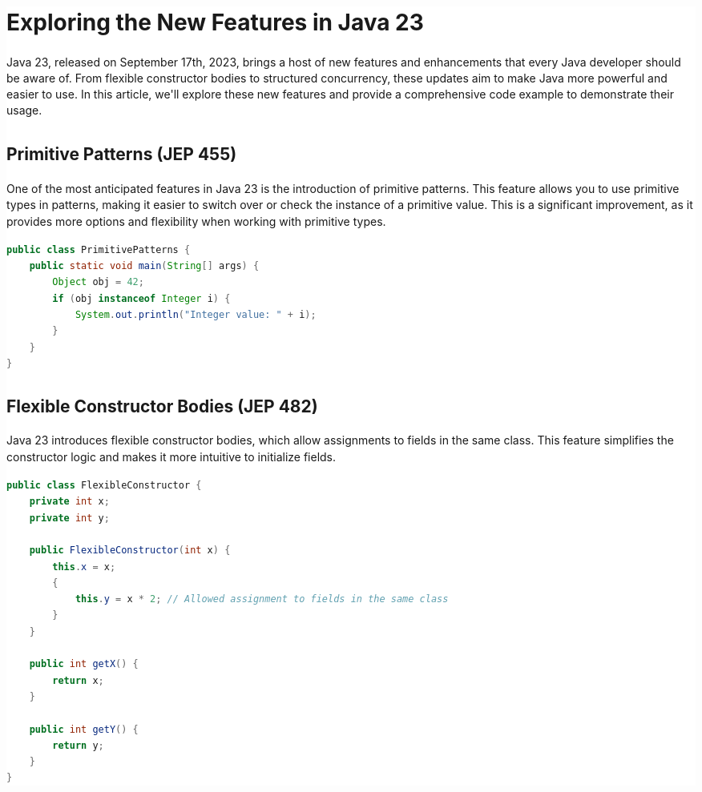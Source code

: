 # Exploring the New Features in Java 23

Java 23, released on September 17th, 2023, brings a host of new features and enhancements that every Java developer should be aware of. From flexible constructor bodies to structured concurrency, these updates aim to make Java more powerful and easier to use. In this article, we'll explore these new features and provide a comprehensive code example to demonstrate their usage.

## Primitive Patterns (JEP 455)

One of the most anticipated features in Java 23 is the introduction of primitive patterns. This feature allows you to use primitive types in patterns, making it easier to switch over or check the instance of a primitive value. This is a significant improvement, as it provides more options and flexibility when working with primitive types.

```java
public class PrimitivePatterns {
    public static void main(String[] args) {
        Object obj = 42;
        if (obj instanceof Integer i) {
            System.out.println("Integer value: " + i);
        }
    }
}
```

## Flexible Constructor Bodies (JEP 482)

Java 23 introduces flexible constructor bodies, which allow assignments to fields in the same class. This feature simplifies the constructor logic and makes it more intuitive to initialize fields.

```java
public class FlexibleConstructor {
    private int x;
    private int y;

    public FlexibleConstructor(int x) {
        this.x = x;
        {
            this.y = x * 2; // Allowed assignment to fields in the same class
        }
    }

    public int getX() {
        return x;
    }

    public int getY() {
        return y;
    }
}
```
